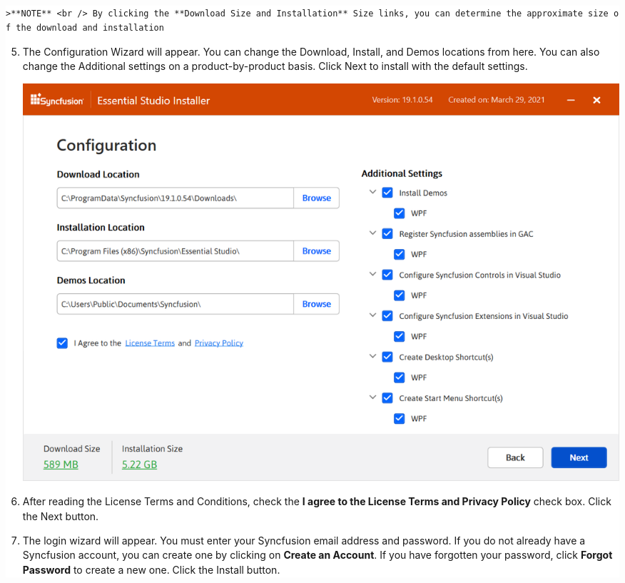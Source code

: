     >**NOTE** <br /> By clicking the **Download Size and Installation** Size links, you can determine the approximate size of the download and installation

5. The Configuration Wizard will appear. You can change the Download, Install, and Demos locations from here. You can also change the Additional settings on a product-by-product basis. Click Next to install with the default settings.

    ![Web Installer Uninstall Configuration Wizard](images\webinstaller-uninstall-6.png)

6. After reading the License Terms and Conditions, check the **I agree to the License Terms and Privacy Policy** check box. Click the Next button.

7. The login wizard will appear. You must enter your Syncfusion email address and password. If you do not already have a Syncfusion account, you can create one by clicking on **Create an Account**. If you have forgotten your password, click **Forgot Password** to create a new one. Click the Install button.
